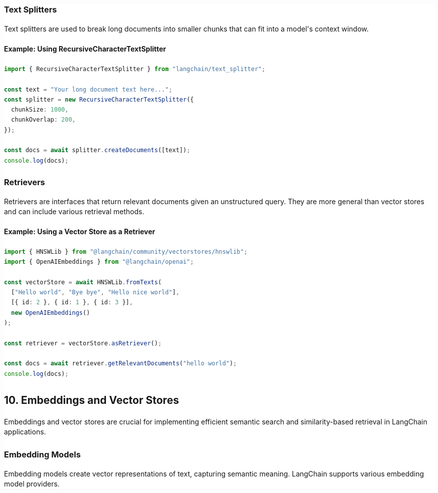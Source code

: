 ### Text Splitters

Text splitters are used to break long documents into smaller chunks that can fit into a model's context window.

#### Example: Using RecursiveCharacterTextSplitter

```typescript
import { RecursiveCharacterTextSplitter } from "langchain/text_splitter";

const text = "Your long document text here...";
const splitter = new RecursiveCharacterTextSplitter({
  chunkSize: 1000,
  chunkOverlap: 200,
});

const docs = await splitter.createDocuments([text]);
console.log(docs);
```

### Retrievers

Retrievers are interfaces that return relevant documents given an unstructured query. They are more general than vector stores and can include various retrieval methods.

#### Example: Using a Vector Store as a Retriever

```typescript
import { HNSWLib } from "@langchain/community/vectorstores/hnswlib";
import { OpenAIEmbeddings } from "@langchain/openai";

const vectorStore = await HNSWLib.fromTexts(
  ["Hello world", "Bye bye", "Hello nice world"],
  [{ id: 2 }, { id: 1 }, { id: 3 }],
  new OpenAIEmbeddings()
);

const retriever = vectorStore.asRetriever();

const docs = await retriever.getRelevantDocuments("hello world");
console.log(docs);
```

## 10. Embeddings and Vector Stores

Embeddings and vector stores are crucial for implementing efficient semantic search and similarity-based retrieval in LangChain applications.

### Embedding Models

Embedding models create vector representations of text, capturing semantic meaning. LangChain supports various embedding model providers.
